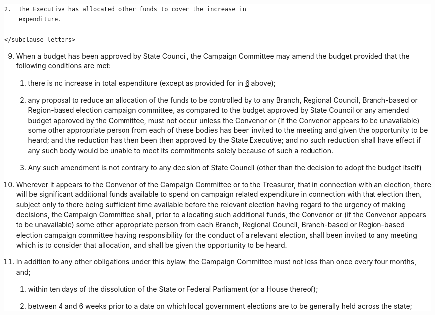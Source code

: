     2.  the Executive has allocated other funds to cover the increase in
        expenditure.
    
    </subclause-letters>

9.  When a budget has been approved by State Council, the Campaign
    Committee may amend the budget provided that the following
    conditions are met:

    <subclause-letters>

    1.  there is no increase in total expenditure (except as provided
        for in [6](#Bylaw21Clause6) above);

    2.  any proposal to reduce an allocation of the funds to be
        controlled by to any Branch, Regional Council, Branch-based or
        Region-based election campaign committee, as compared to the
        budget approved by State Council or any amended budget approved
        by the Committee, must not occur unless the Convenor or (if the
        Convenor appears to be unavailable) some other appropriate
        person from each of these bodies has been invited to the meeting
        and given the opportunity to be heard; and the reduction has
        then been then approved by the State Executive; and no such
        reduction shall have effect if any such body would be unable to
        meet its commitments solely because of such a reduction.

    3.  Any such amendment is not contrary to any decision of State
        Council (other than the decision to adopt the budget itself)
    
    </subclause-letters>

10.  Wherever it appears to the Convenor of the Campaign Committee or to
    the Treasurer, that in connection with an election, there will be
    significant additional funds available to spend on campaign related
    expenditure in connection with that election then, subject only to
    there being sufficient time available before the relevant election
    having regard to the urgency of making decisions, the Campaign
    Committee shall, prior to allocating such additional funds, the
    Convenor or (if the Convenor appears to be unavailable) some other
    appropriate person from each Branch, Regional Council, Branch-based
    or Region-based election campaign committee having responsibility
    for the conduct of a relevant election, shall been invited to any
    meeting which is to consider that allocation, and shall be given the
    opportunity to be heard.

11. In addition to any other obligations under this bylaw, the Campaign Committee must not less than once every four months, and;

    <subclause-letters>

    1. within ten days of the dissolution of the State or Federal Parliament (or a House thereof);

    2. between 4 and 6 weeks prior to a date on which local government elections are to be generally held across the state;

    </subclause-letters>
